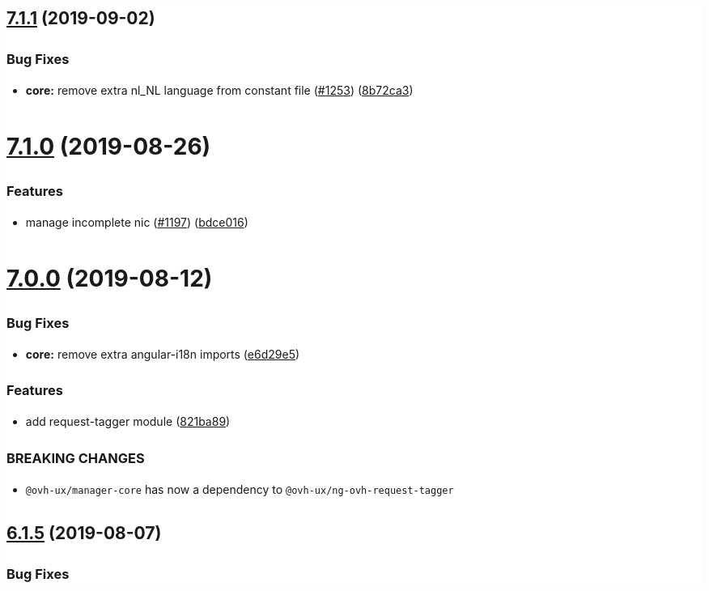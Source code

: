 
## [7.1.1](https://github.com/ovh-ux/manager/compare/@ovh-ux/manager-core@7.1.0...@ovh-ux/manager-core@7.1.1) (2019-09-02)


### Bug Fixes

* **core:** remove extra nl_NL language from constant file ([#1253](https://github.com/ovh-ux/manager/issues/1253)) ([8b72ca3](https://github.com/ovh-ux/manager/commit/8b72ca3))



# [7.1.0](https://github.com/ovh-ux/manager/compare/@ovh-ux/manager-core@7.0.0...@ovh-ux/manager-core@7.1.0) (2019-08-26)


### Features

* manage incomplete nic ([#1197](https://github.com/ovh-ux/manager/issues/1197)) ([bdce016](https://github.com/ovh-ux/manager/commit/bdce016))



# [7.0.0](https://github.com/ovh-ux/manager/compare/@ovh-ux/manager-core@6.1.5...@ovh-ux/manager-core@7.0.0) (2019-08-12)


### Bug Fixes

* **core:** remove extra angular-i18n imports ([e6d29e5](https://github.com/ovh-ux/manager/commit/e6d29e5))


### Features

* add request-tagger module ([821ba89](https://github.com/ovh-ux/manager/commit/821ba89))


### BREAKING CHANGES

* `@ovh-ux/manager-core` has now a dependency to
`@ovh-ux/ng-ovh-request-tagger`



## [6.1.5](https://github.com/ovh-ux/manager/compare/@ovh-ux/manager-core@6.1.4...@ovh-ux/manager-core@6.1.5) (2019-08-07)


### Bug Fixes
